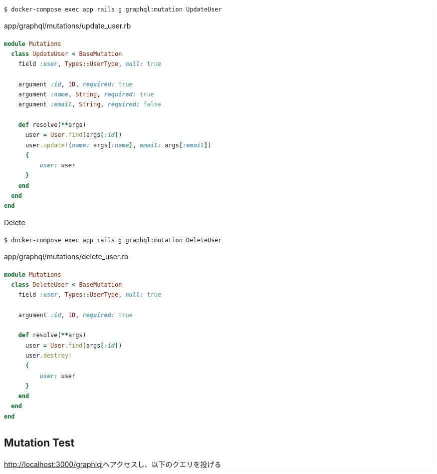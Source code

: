 ```
$ docker-compose exec app rails g graphql:mutation UpdateUser
```

app/graphql/mutations/update_user.rb

```ruby:update_user.rb
module Mutations
  class UpdateUser < BaseMutation
    field :user, Types::UserType, null: true

    argument :id, ID, required: true
    argument :name, String, required: true
    argument :email, String, required: false

    def resolve(**args)
      user = User.find(args[:id])
      user.update!(name: args[:name], email: args[:email])
      {
          user: user
      }
    end
  end
end
```

Delete

```
$ docker-compose exec app rails g graphql:mutation DeleteUser
```

app/graphql/mutations/delete_user.rb

```ruby:delete_user.rb
module Mutations
  class DeleteUser < BaseMutation
    field :user, Types::UserType, null: true

    argument :id, ID, required: true

    def resolve(**args)
      user = User.find(args[:id])
      user.destroy!
      {
          user: user
      }
    end
  end
end
```

## Mutation Test

[http://localhost:3000/graphiql](http://localhost:3000/graphiql)へアクセスし、以下のクエリを投げる
